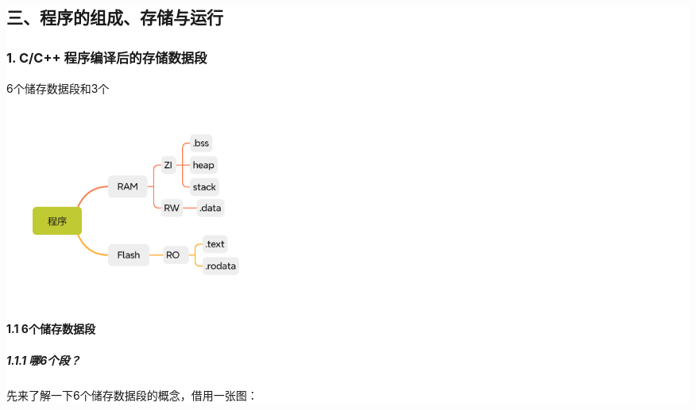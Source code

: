 ## 三、程序的组成、存储与运行

### 1. C/C++ 程序编译后的存储数据段

6个储存数据段和3个

<img src="./LV010-程序与编译/img/section.png" style="zoom: 33%;" />

#### 1.1 6个储存数据段

##### 1.1.1 哪6个段？

先来了解一下6个储存数据段的概念，借用一张图：
